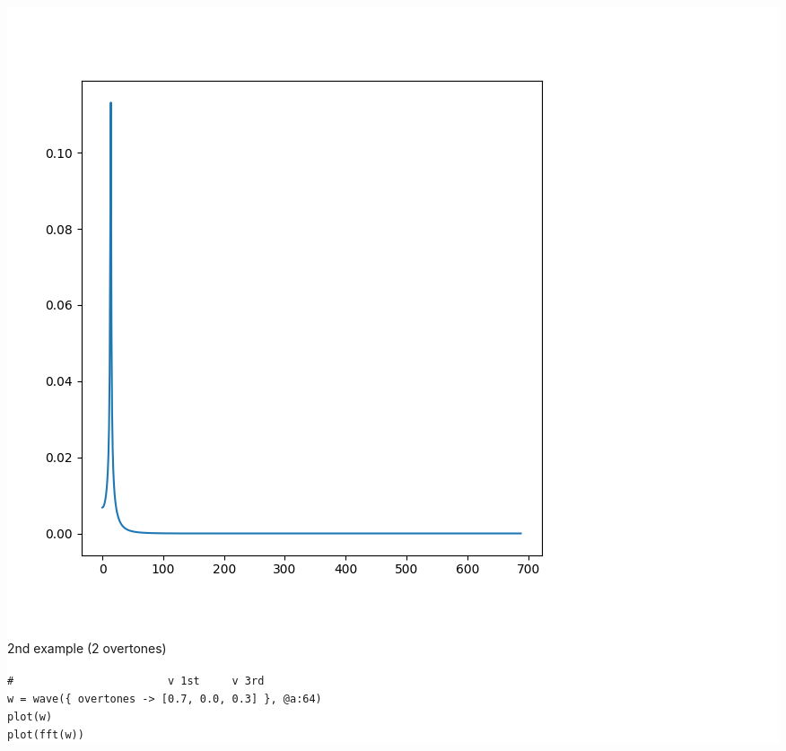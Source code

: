 ![a_1overtone_fft](img/plots/a_1overtone_fft.png)


2nd example (2 overtones)
```
#                        v 1st     v 3rd
w = wave({ overtones -> [0.7, 0.0, 0.3] }, @a:64)
plot(w)
plot(fft(w))
```